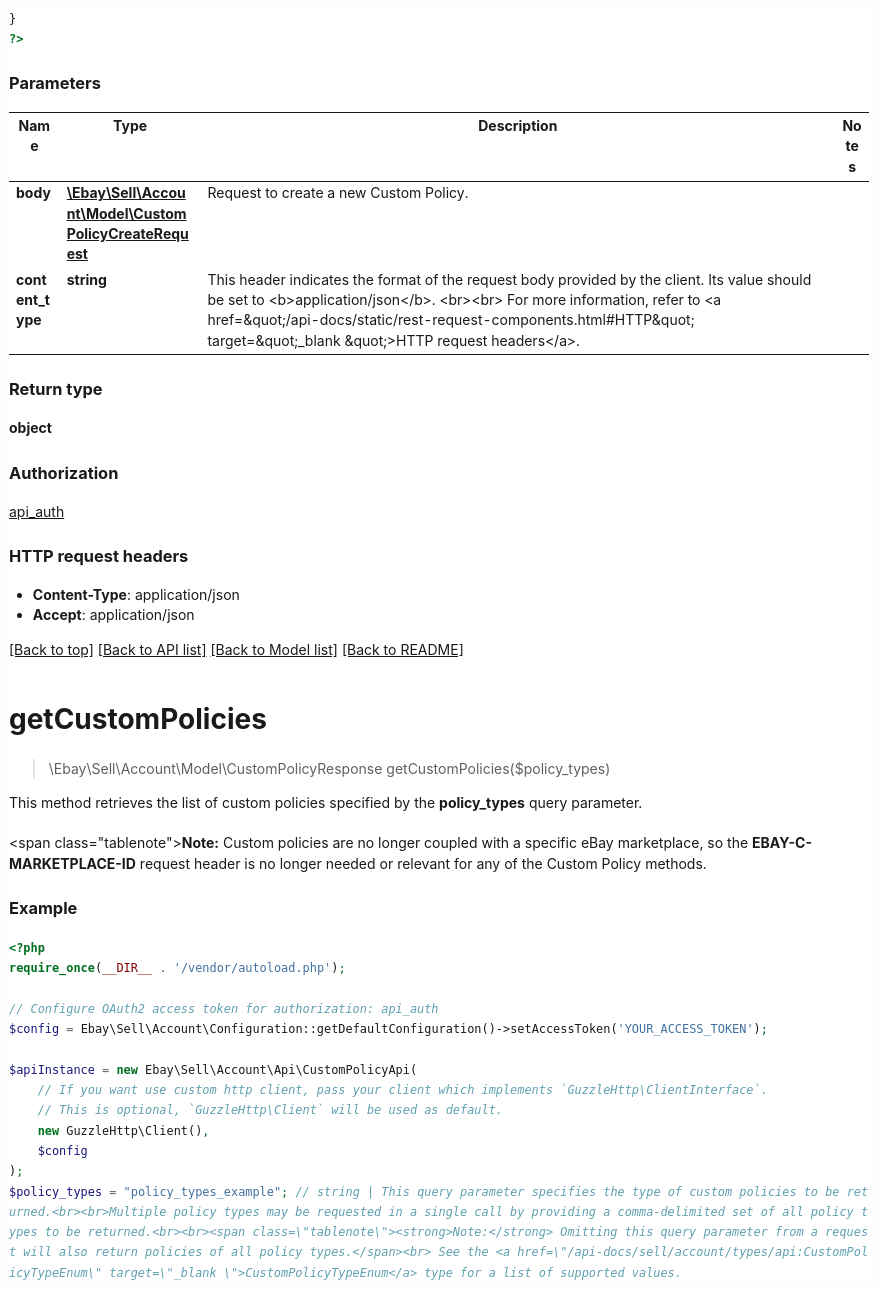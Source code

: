 ```php
}
?>
```

### Parameters

Name | Type | Description  | Notes
------------- | ------------- | ------------- | -------------
 **body** | [**\Ebay\Sell\Account\Model\CustomPolicyCreateRequest**](../Model/CustomPolicyCreateRequest.md)| Request to create a new Custom Policy. |
 **content_type** | **string**| This header indicates the format of the request body provided by the client. Its value should be set to &lt;b&gt;application/json&lt;/b&gt;. &lt;br&gt;&lt;br&gt; For more information, refer to &lt;a href&#x3D;\&quot;/api-docs/static/rest-request-components.html#HTTP\&quot; target&#x3D;\&quot;_blank \&quot;&gt;HTTP request headers&lt;/a&gt;. |

### Return type

**object**

### Authorization

[api_auth](../../README.md#api_auth)

### HTTP request headers

 - **Content-Type**: application/json
 - **Accept**: application/json

[[Back to top]](#) [[Back to API list]](../../README.md#documentation-for-api-endpoints) [[Back to Model list]](../../README.md#documentation-for-models) [[Back to README]](../../README.md)

# **getCustomPolicies**
> \Ebay\Sell\Account\Model\CustomPolicyResponse getCustomPolicies($policy_types)



This method retrieves the list of custom policies specified by the <b>policy_types</b> query parameter.<br><br><span class=\"tablenote\"><b>Note:</b> Custom policies are no longer coupled with a specific eBay marketplace, so the <b>EBAY-C-MARKETPLACE-ID</b> request header is no longer needed or relevant for any of the Custom Policy methods.</span>

### Example
```php
<?php
require_once(__DIR__ . '/vendor/autoload.php');

// Configure OAuth2 access token for authorization: api_auth
$config = Ebay\Sell\Account\Configuration::getDefaultConfiguration()->setAccessToken('YOUR_ACCESS_TOKEN');

$apiInstance = new Ebay\Sell\Account\Api\CustomPolicyApi(
    // If you want use custom http client, pass your client which implements `GuzzleHttp\ClientInterface`.
    // This is optional, `GuzzleHttp\Client` will be used as default.
    new GuzzleHttp\Client(),
    $config
);
$policy_types = "policy_types_example"; // string | This query parameter specifies the type of custom policies to be returned.<br><br>Multiple policy types may be requested in a single call by providing a comma-delimited set of all policy types to be returned.<br><br><span class=\"tablenote\"><strong>Note:</strong> Omitting this query parameter from a request will also return policies of all policy types.</span><br> See the <a href=\"/api-docs/sell/account/types/api:CustomPolicyTypeEnum\" target=\"_blank \">CustomPolicyTypeEnum</a> type for a list of supported values.

```